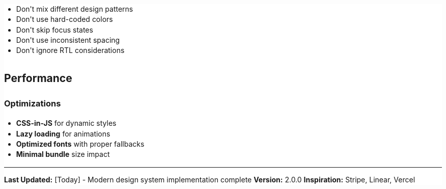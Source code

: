 - Don't mix different design patterns
- Don't use hard-coded colors
- Don't skip focus states
- Don't use inconsistent spacing
- Don't ignore RTL considerations

## Performance

### Optimizations

- **CSS-in-JS** for dynamic styles
- **Lazy loading** for animations
- **Optimized fonts** with proper fallbacks
- **Minimal bundle** size impact

---

**Last Updated:** [Today] - Modern design system implementation complete
**Version:** 2.0.0
**Inspiration:** Stripe, Linear, Vercel
